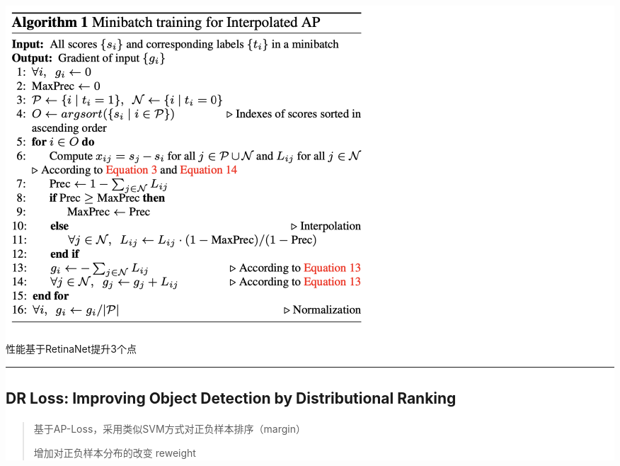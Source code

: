 <img src="Figures/image-20200716173631622.png" alt="image-20200716173631622" style="zoom:50%;" />

性能基于RetinaNet提升3个点

---

## DR Loss: Improving Object Detection by Distributional Ranking

> 基于AP-Loss，采用类似SVM方式对正负样本排序（margin）
>
> 增加对正负样本分布的改变 reweight
